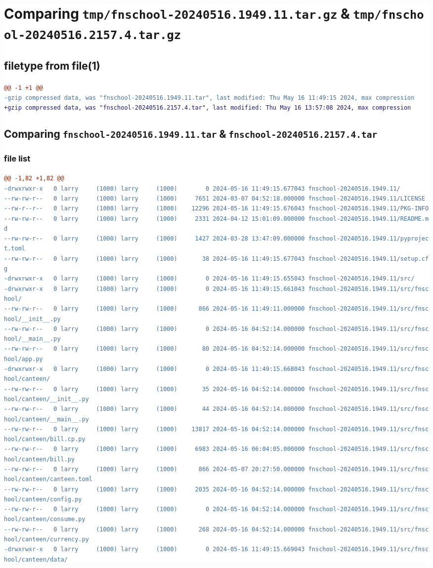# Comparing `tmp/fnschool-20240516.1949.11.tar.gz` & `tmp/fnschool-20240516.2157.4.tar.gz`

## filetype from file(1)

```diff
@@ -1 +1 @@
-gzip compressed data, was "fnschool-20240516.1949.11.tar", last modified: Thu May 16 11:49:15 2024, max compression
+gzip compressed data, was "fnschool-20240516.2157.4.tar", last modified: Thu May 16 13:57:08 2024, max compression
```

## Comparing `fnschool-20240516.1949.11.tar` & `fnschool-20240516.2157.4.tar`

### file list

```diff
@@ -1,82 +1,82 @@
-drwxrwxr-x   0 larry     (1000) larry     (1000)        0 2024-05-16 11:49:15.677043 fnschool-20240516.1949.11/
--rw-rw-r--   0 larry     (1000) larry     (1000)     7651 2024-03-07 04:52:18.000000 fnschool-20240516.1949.11/LICENSE
--rw-r--r--   0 larry     (1000) larry     (1000)    12296 2024-05-16 11:49:15.676043 fnschool-20240516.1949.11/PKG-INFO
--rw-rw-r--   0 larry     (1000) larry     (1000)     2331 2024-04-12 15:01:09.000000 fnschool-20240516.1949.11/README.md
--rw-rw-r--   0 larry     (1000) larry     (1000)     1427 2024-03-28 13:47:09.000000 fnschool-20240516.1949.11/pyproject.toml
--rw-rw-r--   0 larry     (1000) larry     (1000)       38 2024-05-16 11:49:15.677043 fnschool-20240516.1949.11/setup.cfg
-drwxrwxr-x   0 larry     (1000) larry     (1000)        0 2024-05-16 11:49:15.655043 fnschool-20240516.1949.11/src/
-drwxrwxr-x   0 larry     (1000) larry     (1000)        0 2024-05-16 11:49:15.661043 fnschool-20240516.1949.11/src/fnschool/
--rw-rw-r--   0 larry     (1000) larry     (1000)      866 2024-05-16 11:49:11.000000 fnschool-20240516.1949.11/src/fnschool/__init__.py
--rw-rw-r--   0 larry     (1000) larry     (1000)        0 2024-05-16 04:52:14.000000 fnschool-20240516.1949.11/src/fnschool/__main__.py
--rw-rw-r--   0 larry     (1000) larry     (1000)       80 2024-05-16 04:52:14.000000 fnschool-20240516.1949.11/src/fnschool/app.py
-drwxrwxr-x   0 larry     (1000) larry     (1000)        0 2024-05-16 11:49:15.668043 fnschool-20240516.1949.11/src/fnschool/canteen/
--rw-rw-r--   0 larry     (1000) larry     (1000)       35 2024-05-16 04:52:14.000000 fnschool-20240516.1949.11/src/fnschool/canteen/__init__.py
--rw-rw-r--   0 larry     (1000) larry     (1000)       44 2024-05-16 04:52:14.000000 fnschool-20240516.1949.11/src/fnschool/canteen/__main__.py
--rw-rw-r--   0 larry     (1000) larry     (1000)    13817 2024-05-16 04:52:14.000000 fnschool-20240516.1949.11/src/fnschool/canteen/bill.cp.py
--rw-rw-r--   0 larry     (1000) larry     (1000)     6983 2024-05-16 06:04:05.000000 fnschool-20240516.1949.11/src/fnschool/canteen/bill.py
--rw-rw-r--   0 larry     (1000) larry     (1000)      866 2024-05-07 20:27:50.000000 fnschool-20240516.1949.11/src/fnschool/canteen/canteen.toml
--rw-rw-r--   0 larry     (1000) larry     (1000)     2035 2024-05-16 04:52:14.000000 fnschool-20240516.1949.11/src/fnschool/canteen/config.py
--rw-rw-r--   0 larry     (1000) larry     (1000)        0 2024-05-16 04:52:14.000000 fnschool-20240516.1949.11/src/fnschool/canteen/consume.py
--rw-rw-r--   0 larry     (1000) larry     (1000)      268 2024-05-16 04:52:14.000000 fnschool-20240516.1949.11/src/fnschool/canteen/currency.py
-drwxrwxr-x   0 larry     (1000) larry     (1000)        0 2024-05-16 11:49:15.669043 fnschool-20240516.1949.11/src/fnschool/canteen/data/
```